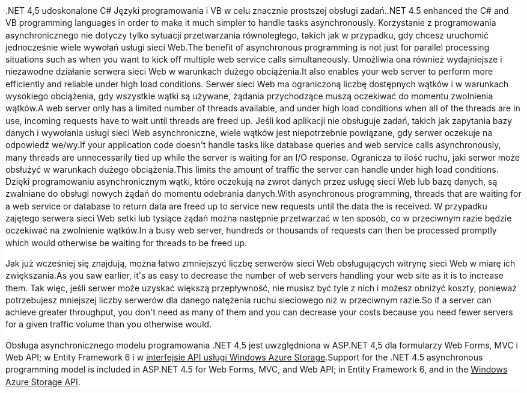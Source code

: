 <span data-ttu-id="9a5e3-162">.NET 4,5 udoskonalone C# Języki programowania i VB w celu znacznie prostszej obsługi zadań.</span><span class="sxs-lookup"><span data-stu-id="9a5e3-162">.NET 4.5 enhanced the C# and VB programming languages in order to make it much simpler to handle tasks asynchronously.</span></span> <span data-ttu-id="9a5e3-163">Korzystanie z programowania asynchronicznego nie dotyczy tylko sytuacji przetwarzania równoległego, takich jak w przypadku, gdy chcesz uruchomić jednocześnie wiele wywołań usługi sieci Web.</span><span class="sxs-lookup"><span data-stu-id="9a5e3-163">The benefit of asynchronous programming is not just for parallel processing situations such as when you want to kick off multiple web service calls simultaneously.</span></span> <span data-ttu-id="9a5e3-164">Umożliwia ona również wydajniejsze i niezawodne działanie serwera sieci Web w warunkach dużego obciążenia.</span><span class="sxs-lookup"><span data-stu-id="9a5e3-164">It also enables your web server to perform more efficiently and reliable under high load conditions.</span></span> <span data-ttu-id="9a5e3-165">Serwer sieci Web ma ograniczoną liczbę dostępnych wątków i w warunkach wysokiego obciążenia, gdy wszystkie wątki są używane, żądania przychodzące muszą oczekiwać do momentu zwolnienia wątków.</span><span class="sxs-lookup"><span data-stu-id="9a5e3-165">A web server only has a limited number of threads available, and under high load conditions when all of the threads are in use, incoming requests have to wait until threads are freed up.</span></span> <span data-ttu-id="9a5e3-166">Jeśli kod aplikacji nie obsługuje zadań, takich jak zapytania bazy danych i wywołania usługi sieci Web asynchroniczne, wiele wątków jest niepotrzebnie powiązane, gdy serwer oczekuje na odpowiedź we/wy.</span><span class="sxs-lookup"><span data-stu-id="9a5e3-166">If your application code doesn't handle tasks like database queries and web service calls asynchronously, many threads are unnecessarily tied up while the server is waiting for an I/O response.</span></span> <span data-ttu-id="9a5e3-167">Ogranicza to ilość ruchu, jaki serwer może obsłużyć w warunkach dużego obciążenia.</span><span class="sxs-lookup"><span data-stu-id="9a5e3-167">This limits the amount of traffic the server can handle under high load conditions.</span></span> <span data-ttu-id="9a5e3-168">Dzięki programowaniu asynchronicznym wątki, które oczekują na zwrot danych przez usługę sieci Web lub bazę danych, są zwalniane do obsługi nowych żądań do momentu odebrania danych.</span><span class="sxs-lookup"><span data-stu-id="9a5e3-168">With asynchronous programming, threads that are waiting for a web service or database to return data are freed up to service new requests until the data the is received.</span></span> <span data-ttu-id="9a5e3-169">W przypadku zajętego serwera sieci Web setki lub tysiące żądań można następnie przetwarzać w ten sposób, co w przeciwnym razie będzie oczekiwać na zwolnienie wątków.</span><span class="sxs-lookup"><span data-stu-id="9a5e3-169">In a busy web server, hundreds or thousands of requests can then be processed promptly which would otherwise be waiting for threads to be freed up.</span></span>

<span data-ttu-id="9a5e3-170">Jak już wcześniej się znajdują, można łatwo zmniejszyć liczbę serwerów sieci Web obsługujących witrynę sieci Web w miarę ich zwiększania.</span><span class="sxs-lookup"><span data-stu-id="9a5e3-170">As you saw earlier, it's as easy to decrease the number of web servers handling your web site as it is to increase them.</span></span> <span data-ttu-id="9a5e3-171">Tak więc, jeśli serwer może uzyskać większą przepływność, nie musisz być tyle z nich i możesz obniżyć koszty, ponieważ potrzebujesz mniejszej liczby serwerów dla danego natężenia ruchu sieciowego niż w przeciwnym razie.</span><span class="sxs-lookup"><span data-stu-id="9a5e3-171">So if a server can achieve greater throughput, you don't need as many of them and you can decrease your costs because you need fewer servers for a given traffic volume than you otherwise would.</span></span>

<span data-ttu-id="9a5e3-172">Obsługa asynchronicznego modelu programowania .NET 4,5 jest uwzględniona w ASP.NET 4,5 dla formularzy Web Forms, MVC i Web API; w Entity Framework 6 i w [interfejsie API usługi Windows Azure Storage](https://blogs.msdn.com/b/windowsazurestorage/archive/2013/07/12/introducing-storage-client-library-2-1-rc-for-net-and-windows-phone-8.aspx).</span><span class="sxs-lookup"><span data-stu-id="9a5e3-172">Support for the .NET 4.5 asynchronous programming model is included in ASP.NET 4.5 for Web Forms, MVC, and Web API; in Entity Framework 6, and in the [Windows Azure Storage API](https://blogs.msdn.com/b/windowsazurestorage/archive/2013/07/12/introducing-storage-client-library-2-1-rc-for-net-and-windows-phone-8.aspx).</span></span>
